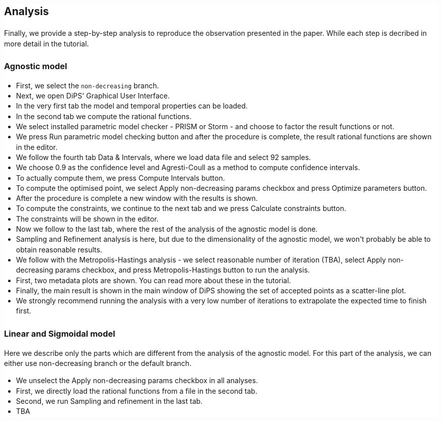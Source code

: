   
## Analysis
Finally, we provide a step-by-step analysis to reproduce the observation presented in the paper. 
While each step is decribed in more detail in the tutorial.

### Agnostic model
- First, we select the `non-decreasing` branch. 
- Next, we open DiPS' Graphical User Interface. 
- In the very first tab the model and temporal properties can be loaded.
- In the second tab we compute the rational functions.
- We select installed parametric model checker - PRISM or Storm - and choose to factor the result functions or not.
- We press Run parametric model checking button and after the procedure is complete, the result rational functions are shown in the editor.
- We follow the fourth tab Data & Intervals, where we load data file and select 92 samples.
- We choose 0.9 as the confidence level and Agresti-Coull as a method to compute confidence intervals. 
- To actually compute them, we press Compute Intervals button. 
- To compute the optimised point, we select Apply non-decreasing params checkbox and press Optimize parameters button. 
- After the procedure is complete a new window with the results is shown. 
- To compute the constraints, we continue to the next tab and we press Calculate constraints button.
- The constraints will be shown in the editor.
- Now we follow to the last tab, where the rest of the analysis of the agnostic model is done. 
- Sampling and Refinement analysis is here, but due to the dimensionality of the agnostic model, we won't probably be able to obtain reasonable results.
- We follow with the Metropolis-Hastings analysis - we select reasonable number of iteration (TBA), select Apply non-decreasing params checkbox, and press Metropolis-Hastings button to run the analysis.
- First, two metadata plots are shown. You can read more about these in the tutorial. 
- Finally, the main result is shown in the main window of DiPS showing the set of accepted points as a scatter-line plot.
- We strongly recommend running the analysis with a very low number of iterations to extrapolate the expected time to finish first.

### Linear and Sigmoidal model
Here we describe only the parts which are different from the analysis of the agnostic model.
For this part of the analysis, we can either use non-decreasing branch or the default branch.
- We unselect the Apply non-decreasing params checkbox in all analyses.
- First, we directly load the rational functions from a file in the second tab.
- Second, we run Sampling and refinement in the last tab.
- TBA







